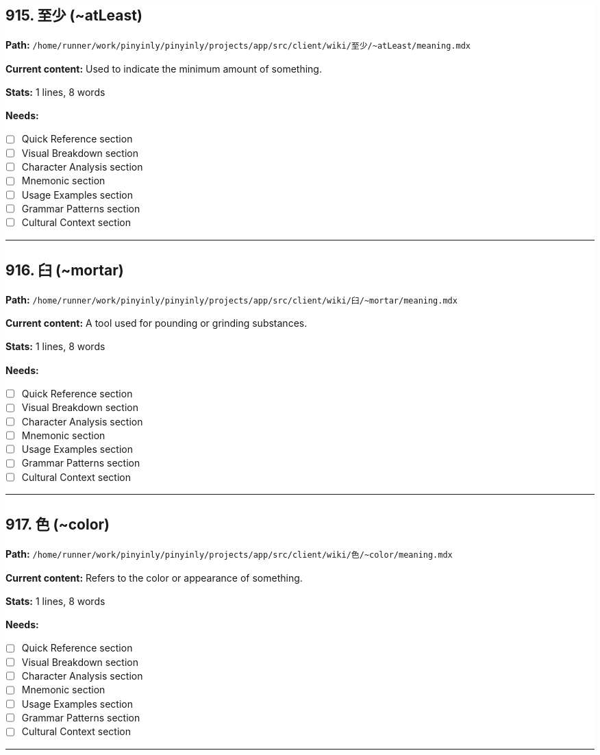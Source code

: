
## 915. 至少 (~atLeast)

**Path:**
`/home/runner/work/pinyinly/pinyinly/projects/app/src/client/wiki/至少/~atLeast/meaning.mdx`

**Current content:** Used to indicate the minimum amount of something.

**Stats:** 1 lines, 8 words

**Needs:**

- [ ] Quick Reference section
- [ ] Visual Breakdown section
- [ ] Character Analysis section
- [ ] Mnemonic section
- [ ] Usage Examples section
- [ ] Grammar Patterns section
- [ ] Cultural Context section

---

## 916. 臼 (~mortar)

**Path:** `/home/runner/work/pinyinly/pinyinly/projects/app/src/client/wiki/臼/~mortar/meaning.mdx`

**Current content:** A tool used for pounding or grinding substances.

**Stats:** 1 lines, 8 words

**Needs:**

- [ ] Quick Reference section
- [ ] Visual Breakdown section
- [ ] Character Analysis section
- [ ] Mnemonic section
- [ ] Usage Examples section
- [ ] Grammar Patterns section
- [ ] Cultural Context section

---

## 917. 色 (~color)

**Path:** `/home/runner/work/pinyinly/pinyinly/projects/app/src/client/wiki/色/~color/meaning.mdx`

**Current content:** Refers to the color or appearance of something.

**Stats:** 1 lines, 8 words

**Needs:**

- [ ] Quick Reference section
- [ ] Visual Breakdown section
- [ ] Character Analysis section
- [ ] Mnemonic section
- [ ] Usage Examples section
- [ ] Grammar Patterns section
- [ ] Cultural Context section

---